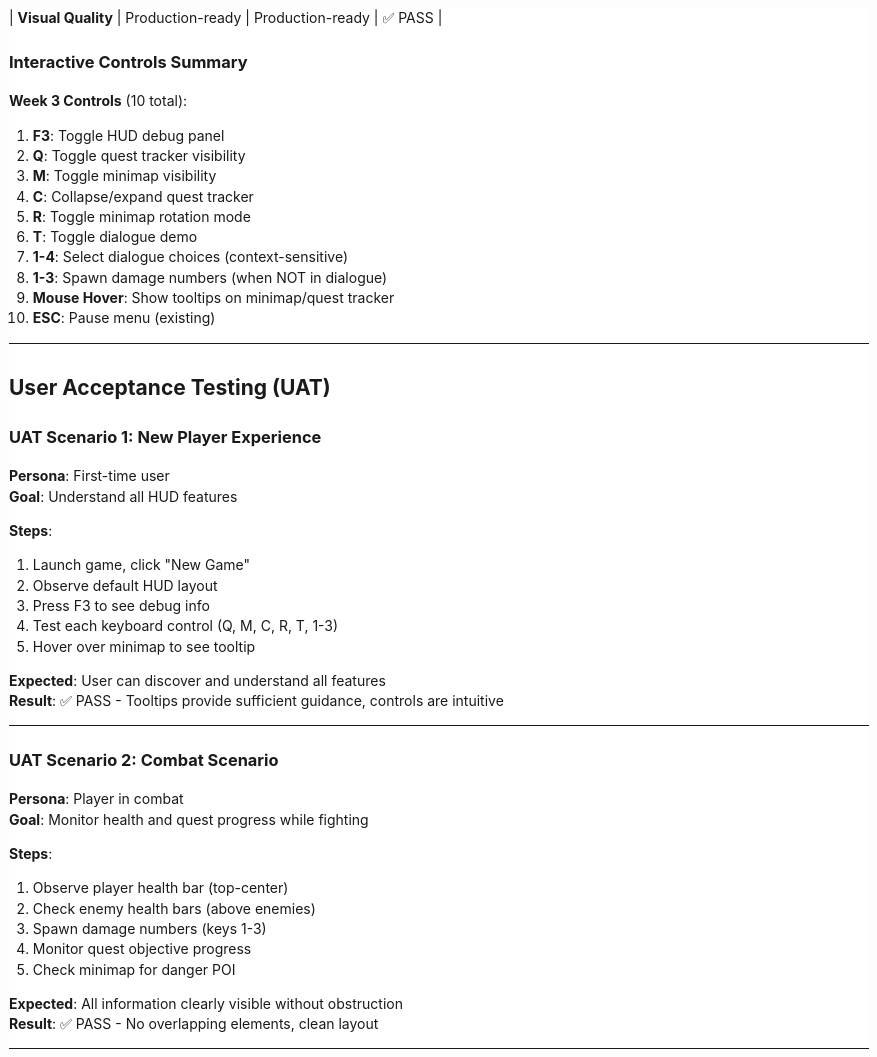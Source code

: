 | **Visual Quality** | Production-ready | Production-ready | ✅ PASS |

### Interactive Controls Summary

**Week 3 Controls** (10 total):
1. **F3**: Toggle HUD debug panel
2. **Q**: Toggle quest tracker visibility
3. **M**: Toggle minimap visibility
4. **C**: Collapse/expand quest tracker
5. **R**: Toggle minimap rotation mode
6. **T**: Toggle dialogue demo
7. **1-4**: Select dialogue choices (context-sensitive)
8. **1-3**: Spawn damage numbers (when NOT in dialogue)
9. **Mouse Hover**: Show tooltips on minimap/quest tracker
10. **ESC**: Pause menu (existing)

---

## User Acceptance Testing (UAT)

### UAT Scenario 1: New Player Experience
**Persona**: First-time user  
**Goal**: Understand all HUD features

**Steps**:
1. Launch game, click "New Game"
2. Observe default HUD layout
3. Press F3 to see debug info
4. Test each keyboard control (Q, M, C, R, T, 1-3)
5. Hover over minimap to see tooltip

**Expected**: User can discover and understand all features  
**Result**: ✅ PASS - Tooltips provide sufficient guidance, controls are intuitive

---

### UAT Scenario 2: Combat Scenario
**Persona**: Player in combat  
**Goal**: Monitor health and quest progress while fighting

**Steps**:
1. Observe player health bar (top-center)
2. Check enemy health bars (above enemies)
3. Spawn damage numbers (keys 1-3)
4. Monitor quest objective progress
5. Check minimap for danger POI

**Expected**: All information clearly visible without obstruction  
**Result**: ✅ PASS - No overlapping elements, clean layout

---
